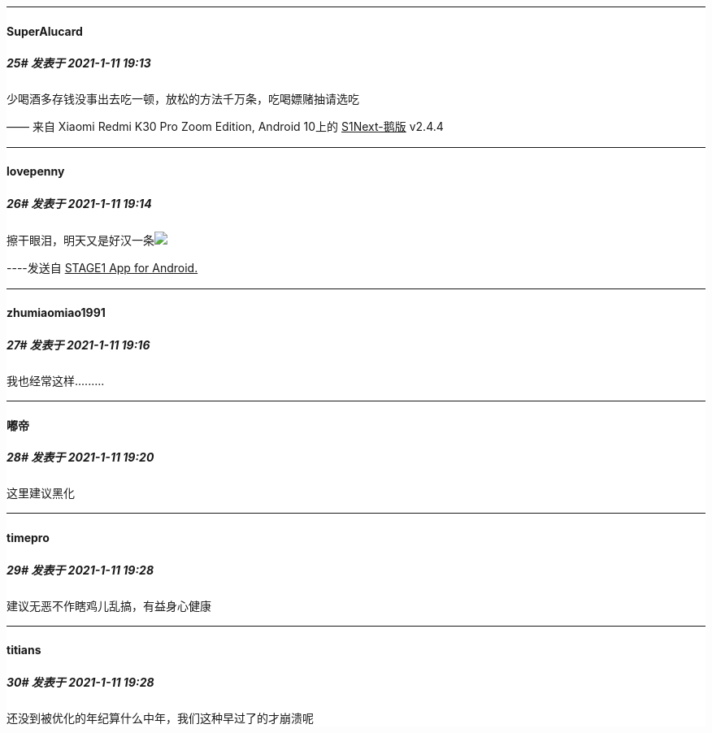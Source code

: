 
-----

####  SuperAlucard  
##### 25#       发表于 2021-1-11 19:13


少喝酒多存钱没事出去吃一顿，放松的方法千万条，吃喝嫖赌抽请选吃

—— 来自 Xiaomi Redmi K30 Pro Zoom Edition, Android 10上的 [S1Next-鹅版](https://github.com/ykrank/S1-Next/releases) v2.4.4


-----

####  lovepenny  
##### 26#       发表于 2021-1-11 19:14


擦干眼泪，明天又是好汉一条<img src="https://static.saraba1st.com/image/smiley/face2017/051.png" referrerpolicy="no-referrer">


----发送自 [STAGE1 App for Android.](http://stage1.5j4m.com/?1.33)


-----

####  zhumiaomiao1991  
##### 27#       发表于 2021-1-11 19:16


我也经常这样.........


-----

####  嘟帝  
##### 28#       发表于 2021-1-11 19:20


这里建议黑化


-----

####  timepro  
##### 29#       发表于 2021-1-11 19:28


建议无恶不作瞎鸡儿乱搞，有益身心健康


-----

####  titians  
##### 30#       发表于 2021-1-11 19:28


还没到被优化的年纪算什么中年，我们这种早过了的才崩溃呢
